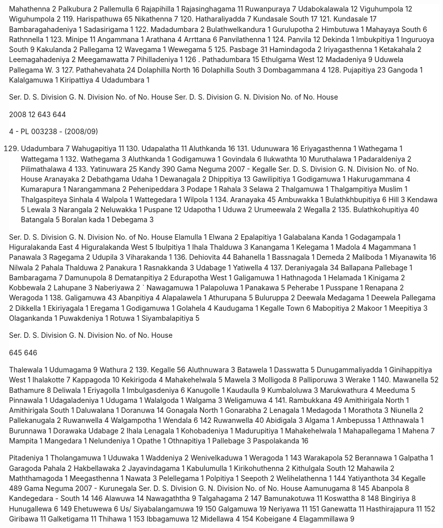 Mahathenna 2 Palkubura 2 Pallemulla 6 Rajapihilla 1 Rajasinghagama 11 Ruwanpuraya 7 Udabokalawala 12 Viguhumpola 12 Wiguhumpola 2 119. Harispathuwa 65 Nikathenna 7 120. Hatharaliyadda 7 Kundasale South 17 121. Kundasale 17 Bambaragahadeniya 1 Sadasirigama 1 122. Madadumbara 2 Bulathwelkandura 1 Gurulupotha 2 Himbutuwa 1 Mahayaya South 6 Rathnnella 1 123. Minipe 11 Angammana 1 Arathana 4 Arrttana 6 Panvilathenna 1 124. Panvila 12 Dekinda 1 Imbukpitiya 1 Inguruoya South 9 Kakulanda 2 Pallegama 12 Wavegama 1 Wewegama 5 125. Pasbage 31 Hamindagoda 2 Iriyagasthenna 1 Ketakahala 2 Leemagahadeniya 2 Meegamawatta 7 Pihilladeniya 1 126 . Pathadumbara 15 Ethulgama West 12 Madadeniya 9 Uduwela Pallegama W. 3 127. Pathahevahata 24 Dolaphilla North 16 Dolaphilla South 3 Dombagammana 4 128. Pujapitiya 23 Gangoda 1 Kalalgamuwa 1 Kiripattiya 4 Udadumbara 1

Ser. D. S. Division G. N. Division No. of No. House Ser. D. S. Division G. N. Division No. of No. House

2008 12 643 644

4 - PL 003238 - (2008/09)

129. Udadumbara 7 Wahugapitiya 11 130. Udapalatha 11 Aluthkanda 16 131. Udunuwara 16 Eriyagasthenna 1 Wathegama 1 Wattegama 1 132. Wathegama 3 Aluthkanda 1 Godigamuwa 1 Govindala 6 Ilukwathta 10 Muruthalawa 1 Padaraldeniya 2 Pilimathalawa 4 133. Yatinuwara 25 Kandy 390 Gama Neguma 2007 - Kegalle Ser. D. S. Division G. N. Division No. of No. House Aranayaka 2 Debathgama Udaha 1 Dewanagala 2 Dhippitiya 13 Gawilipitiya 1 Godigamuwa 1 Hakurugammana 4 Kumarapura 1 Narangammana 2 Pehenipeddara 3 Podape 1 Rahala 3 Selawa 2 Thalgamuwa 1 Thalgampitiya Muslim 1 Thalgaspiteya Sinhala 4 Walpola 1 Wattegedara 1 Wilpola 1 134. Aranayaka 45 Ambuwakka 1 Bulathkhbupitiya 6 Hill 3 Kendawa 5 Lewala 3 Narangala 2 Neluwakka 1 Puspane 12 Udapotha 1 Uduwa 2 Urumeewala 2 Wegalla 2 135. Bulathkohupitiya 40 Batangala 5 Boralan kada 1 Debegama 3

Ser. D. S. Division G. N. Division No. of No. House Elamulla 1 Elwana 2 Epalapitiya 1 Galabalana Kanda 1 Godagampala 1 Higuralakanda East 4 Higuralakanda West 5 Ibulpitiya 1 Ihala Thalduwa 3 Kanangama 1 Kelegama 1 Madola 4 Magammana 1 Panawala 3 Ragegama 2 Udupila 3 Viharakanda 1 136. Dehiovita 44 Bahanella 1 Bassnagala 1 Demeda 2 Maliboda 1 Miyanawita 16 Nilwala 2 Pahala Thalduwa 2 Panakura 1 Rasnakkanda 3 Udabage 1 Yatiwella 4 137. Deraniyagala 34 Ballapana Pallebage 1 Bambaragama 7 Damunupola 8 Dematanpitiya 2 Edurapotha West 1 Galigamuwa 1 Hathnagoda 1 Helamada 1 Kinigama 2 Kobbewala 2 Lahupane 3 Naberiyawa 2 ` Nawagamuwa 1 Palapoluwa 1 Panakawa 5 Peherabe 1 Pusspane 1 Renapana 2 Weragoda 1 138. Galigamuwa 43 Abanpitiya 4 Alapalawela 1 Athurupana 5 Buluruppa 2 Deewala Medagama 1 Deewela Pallegama 2 Dikkella 1 Ekiriyagala 1 Eregama 1 Godigamuwa 1 Golahela 4 Kaudugama 1 Kegalle Town 6 Mabopitiya 2 Makoor 1 Meepitiya 3 Olagankanda 1 Puwakdeniya 1 Rotuwa 1 Siyambalapitiya 5

Ser. D. S. Division G. N. Division No. of No. House

645 646

Thalewala 1 Udumagama 9 Wathura 2 139. Kegalle 56 Aluthnuwara 3 Batawela 1 Dasswatta 5 Dunugammaliyadda 1 Ginihappitiya West 1 Ihalakotte 7 Kappagoda 10 Kekirigoda 4 Mahakehelwala 5 Mawela 3 Molligoda 8 Palliporuwa 3 Werake 1 140. Mawanella 52 Bathamure 8 Deliwala 1 Eriyagolla 1 Imbulgasdeniya 6 Kanugolle 1 Kaudaulla 9 Kumbaloluwa 3 Marukwathura 4 Meeduma 5 Pinnawala 1 Udagaladeniya 1 Udugama 1 Walalgoda 1 Walgama 3 Weligamuwa 4 141. Rambukkana 49 Amithirigala North 1 Amithirigala South 1 Daluwalana 1 Doranuwa 14 Gonagala North 1 Gonarabha 2 Lenagala 1 Medagoda 1 Morathota 3 Niunella 2 Pallekanugala 2 Ruwanwella 4 Walgampotha 1 Wendala 6 142 Ruwanwella 40 Abidigala 3 Algama 1 Ambepussa 1 Atthnawala 1 Burunnawa 1 Dorawaka Udabage 2 Ihala Lenagala 1 Kohobadeniya 1 Madurupitiya 1 Mahakehelwala 1 Mahapallegama 1 Mahena 7 Mampita 1 Mangedara 1 Nelundeniya 1 Opathe 1 Othnapitiya 1 Pallebage 3 Paspolakanda 16

Pitadeniya 1 Tholangamuwa 1 Uduwaka 1 Waddeniya 2 Wenivelkaduwa 1 Weragoda 1 143 Warakapola 52 Berannawa 1 Galpatha 1 Garagoda Pahala 2 Hakbellawaka 2 Jayavindagama 1 Kabulumulla 1 Kirikohuthenna 2 Kithulgala South 12 Mahawila 2 Maththamagoda 1 Meegasthenna 1 Nawata 3 Pelellegama 1 Polpitiya 1 Seepoth 2 Welihelathenna 1 144 Yatiyanthota 34 Kegalle 489 Gama Neguma 2007 - Kurunegala Ser. D. S. Division G. N. Division No. of No. House Aamunugama 8 145 Abanpola 8 Kandegedara - South 14 146 Alawuwa 14 Nawagaththa 9 Talgahagama 2 147 Bamunakotuwa 11 Koswattha 8 148 Bingiriya 8 Hunugallewa 6 149 Ehetuwewa 6 Us/ Siyabalangamuwa 19 150 Galgamuwa 19 Neriyawa 11 151 Ganewatta 11 Hasthirajapura 11 152 Giribawa 11 Galketigama 11 Thihawa 1 153 Ibbagamuwa 12 Midellawa 4 154 Kobeigane 4 Elagammillawa 9
